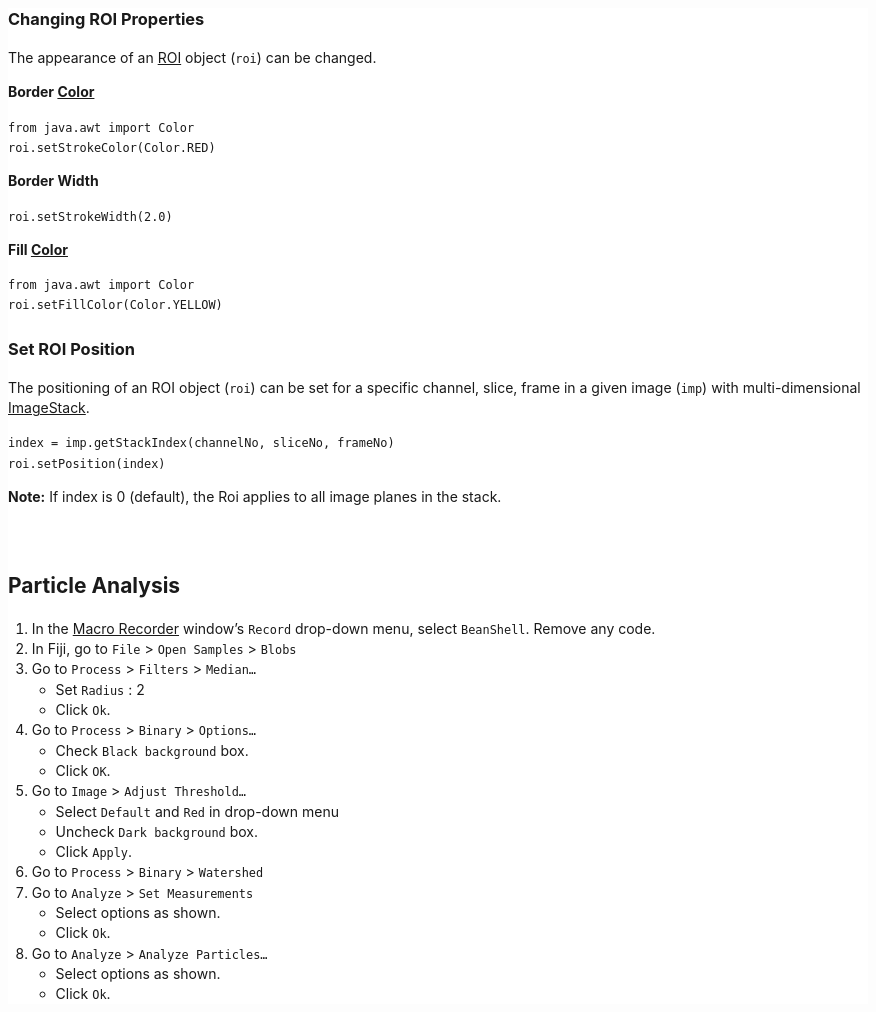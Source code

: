 ### Changing ROI Properties

The appearance of an [ROI](https://imagej.net/ij/developer/api/ij/ij/gui/Roi.html) object (`roi`) can be changed.

**Border [Color][color]**
```
from java.awt import Color
roi.setStrokeColor(Color.RED)
```

**Border Width**
```
roi.setStrokeWidth(2.0)
```

**Fill [Color][color]**
```
from java.awt import Color
roi.setFillColor(Color.YELLOW)
```

### Set ROI Position

The positioning of an ROI object (`roi`) can be set for a specific channel, slice, frame in a given image (`imp`) with multi-dimensional [ImageStack](https://imagej.net/ij/developer/api/ij/ij/ImageStack.html).

```
index = imp.getStackIndex(channelNo, sliceNo, frameNo)
roi.setPosition(index)
```

**Note:** If index is 0 (default), the Roi applies to all image planes in the stack.

<br>

## Particle Analysis

1. In the [Macro Recorder](#the-macro-recorder) window’s `Record` drop-down menu, select `BeanShell`. Remove any code.
2. In Fiji, go to `File` > `Open Samples` > `Blobs`
3. Go to `Process` > `Filters` > `Median…`
    * Set `Radius` : 2
    * Click `Ok`.
4. Go to `Process` > `Binary` > `Options…`
    * Check `Black background` box.
    * Click `OK`.
5. Go to `Image` > `Adjust Threshold…`
    * Select `Default` and `Red` in drop-down menu
    * Uncheck `Dark background` box.  
    * Click `Apply`.
6. Go to `Process` > `Binary` > `Watershed`
7. Go to `Analyze` > `Set Measurements`
    * Select options as shown.
    * Click `Ok`.
8. Go to `Analyze` > `Analyze Particles…`
    * Select options as shown.
    * Click `Ok`.


[imageplus]: https://imagej.net/ij/developer/api/ij/ij/ImagePlus.html
[imageprocessor]: https://imagej.net/ij/developer/api/ij/ij/process/ImageProcessor.html
[imagestack]: https://imagej.net/ij/developer/api/ij/ij/ImageStack.html
[byteprocessor]: https://imagej.net/ij/developer/api/ij/ij/process/ByteProcessor.html
[shortprocessor]: https://imagej.net/ij/developer/api/ij/ij/process/ShortProcessor.html
[floatprocessor]: https://imagej.net/ij/developer/api/ij/ij/process/FloatProcessor.html
[colorprocessor]: https://imagej.net/ij/developer/api/ij/ij/process/ColorProcessor.html
[ospath]: https://docs.python.org/2/library/os.path.html
[imagej-api]: https://imagej.net/ij/developer/api/index.html
[bioformats]: https://www.openmicroscopy.org/bio-formats/
[roi]: https://imagej.net/ij/developer/api/ij/ij/gui/Roi.html
[color]: https://docs.oracle.com/javase/7/docs/api/java/awt/Color.html
[roi-manager]: https://imagej.net/ij/developer/api/ij/ij/plugin/frame/RoiManager.html
[imagestats]: https://imagej.net/ij/developer/api/ij/ij/process/ImageStatistics.html
[resultstable]: https://imagej.net/ij/developer/api/ij/ij/measure/ResultsTable.html
[duplicator]: https://imagej.net/ij/developer/api/ij/ij/plugin/Duplicator.html
[scijava-params]: https://imagej.net/Script_Parameters